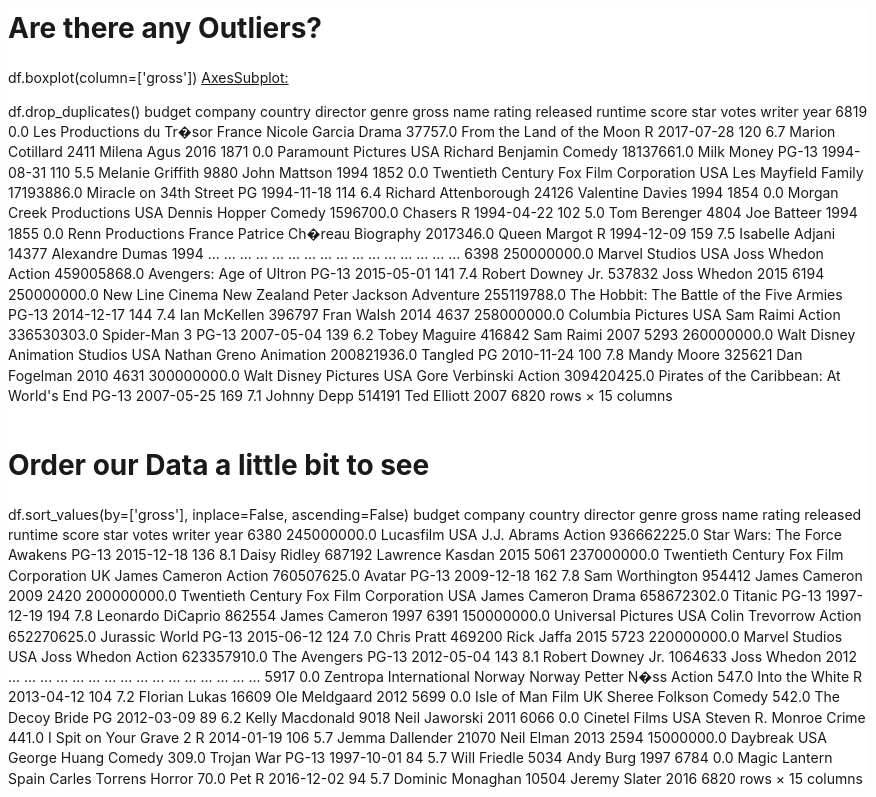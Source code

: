  
 
 
# Are there any Outliers?

df.boxplot(column=['gross'])
<AxesSubplot:>

df.drop_duplicates()
budget	company	country	director	genre	gross	name	rating	released	runtime	score	star	votes	writer	year
6819	0.0	Les Productions du Tr�sor	France	Nicole Garcia	Drama	37757.0	From the Land of the Moon	R	2017-07-28	120	6.7	Marion Cotillard	2411	Milena Agus	2016
1871	0.0	Paramount Pictures	USA	Richard Benjamin	Comedy	18137661.0	Milk Money	PG-13	1994-08-31	110	5.5	Melanie Griffith	9880	John Mattson	1994
1852	0.0	Twentieth Century Fox Film Corporation	USA	Les Mayfield	Family	17193886.0	Miracle on 34th Street	PG	1994-11-18	114	6.4	Richard Attenborough	24126	Valentine Davies	1994
1854	0.0	Morgan Creek Productions	USA	Dennis Hopper	Comedy	1596700.0	Chasers	R	1994-04-22	102	5.0	Tom Berenger	4804	Joe Batteer	1994
1855	0.0	Renn Productions	France	Patrice Ch�reau	Biography	2017346.0	Queen Margot	R	1994-12-09	159	7.5	Isabelle Adjani	14377	Alexandre Dumas	1994
...	...	...	...	...	...	...	...	...	...	...	...	...	...	...	...
6398	250000000.0	Marvel Studios	USA	Joss Whedon	Action	459005868.0	Avengers: Age of Ultron	PG-13	2015-05-01	141	7.4	Robert Downey Jr.	537832	Joss Whedon	2015
6194	250000000.0	New Line Cinema	New Zealand	Peter Jackson	Adventure	255119788.0	The Hobbit: The Battle of the Five Armies	PG-13	2014-12-17	144	7.4	Ian McKellen	396797	Fran Walsh	2014
4637	258000000.0	Columbia Pictures	USA	Sam Raimi	Action	336530303.0	Spider-Man 3	PG-13	2007-05-04	139	6.2	Tobey Maguire	416842	Sam Raimi	2007
5293	260000000.0	Walt Disney Animation Studios	USA	Nathan Greno	Animation	200821936.0	Tangled	PG	2010-11-24	100	7.8	Mandy Moore	325621	Dan Fogelman	2010
4631	300000000.0	Walt Disney Pictures	USA	Gore Verbinski	Action	309420425.0	Pirates of the Caribbean: At World's End	PG-13	2007-05-25	169	7.1	Johnny Depp	514191	Ted Elliott	2007
6820 rows × 15 columns

 
 
 
 
 
# Order our Data a little bit to see

df.sort_values(by=['gross'], inplace=False, ascending=False)
budget	company	country	director	genre	gross	name	rating	released	runtime	score	star	votes	writer	year
6380	245000000.0	Lucasfilm	USA	J.J. Abrams	Action	936662225.0	Star Wars: The Force Awakens	PG-13	2015-12-18	136	8.1	Daisy Ridley	687192	Lawrence Kasdan	2015
5061	237000000.0	Twentieth Century Fox Film Corporation	UK	James Cameron	Action	760507625.0	Avatar	PG-13	2009-12-18	162	7.8	Sam Worthington	954412	James Cameron	2009
2420	200000000.0	Twentieth Century Fox Film Corporation	USA	James Cameron	Drama	658672302.0	Titanic	PG-13	1997-12-19	194	7.8	Leonardo DiCaprio	862554	James Cameron	1997
6391	150000000.0	Universal Pictures	USA	Colin Trevorrow	Action	652270625.0	Jurassic World	PG-13	2015-06-12	124	7.0	Chris Pratt	469200	Rick Jaffa	2015
5723	220000000.0	Marvel Studios	USA	Joss Whedon	Action	623357910.0	The Avengers	PG-13	2012-05-04	143	8.1	Robert Downey Jr.	1064633	Joss Whedon	2012
...	...	...	...	...	...	...	...	...	...	...	...	...	...	...	...
5917	0.0	Zentropa International Norway	Norway	Petter N�ss	Action	547.0	Into the White	R	2013-04-12	104	7.2	Florian Lukas	16609	Ole Meldgaard	2012
5699	0.0	Isle of Man Film	UK	Sheree Folkson	Comedy	542.0	The Decoy Bride	PG	2012-03-09	89	6.2	Kelly Macdonald	9018	Neil Jaworski	2011
6066	0.0	Cinetel Films	USA	Steven R. Monroe	Crime	441.0	I Spit on Your Grave 2	R	2014-01-19	106	5.7	Jemma Dallender	21070	Neil Elman	2013
2594	15000000.0	Daybreak	USA	George Huang	Comedy	309.0	Trojan War	PG-13	1997-10-01	84	5.7	Will Friedle	5034	Andy Burg	1997
6784	0.0	Magic Lantern	Spain	Carles Torrens	Horror	70.0	Pet	R	2016-12-02	94	5.7	Dominic Monaghan	10504	Jeremy Slater	2016
6820 rows × 15 columns